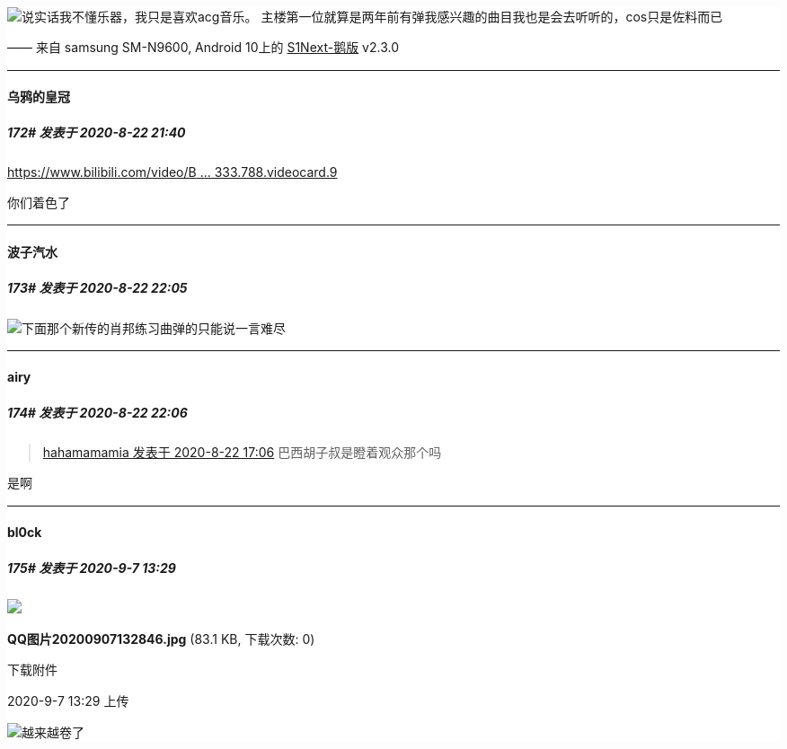 
<img src="https://static.saraba1st.com/image/smiley/face2017/002.png" referrerpolicy="no-referrer">说实话我不懂乐器，我只是喜欢acg音乐。
主楼第一位就算是两年前有弹我感兴趣的曲目我也是会去听听的，cos只是佐料而已

—— 来自 samsung SM-N9600, Android 10上的 [S1Next-鹅版](https://github.com/ykrank/S1-Next/releases) v2.3.0


-----

####  乌鸦的皇冠  
##### 172#       发表于 2020-8-22 21:40


[https://www.bilibili.com/video/B ... 333.788.videocard.9](https://www.bilibili.com/video/BV1Rp4y1i7Gb/?spm_id_from=333.788.videocard.9)


你们着色了


-----

####  波子汽水  
##### 173#       发表于 2020-8-22 22:05


<img src="https://static.saraba1st.com/image/smiley/face2017/037.png" referrerpolicy="no-referrer">下面那个新传的肖邦练习曲弹的只能说一言难尽


-----

####  airy  
##### 174#       发表于 2020-8-22 22:06


<blockquote><a href="httphttps://bbs.saraba1st.com/2b/forum.php?mod=redirect&amp;goto=findpost&amp;pid=48517032&amp;ptid=1955560" target="_blank">hahamamamia 发表于 2020-8-22 17:06</a>
巴西胡子叔是瞪着观众那个吗</blockquote>
是啊


-----

####  bl0ck  
##### 175#       发表于 2020-9-7 13:29


<img src="https://img.saraba1st.com/forum/202009/07/132913ozu4j4u37a2a2j19.jpg" referrerpolicy="no-referrer">


<strong>QQ图片20200907132846.jpg</strong> (83.1 KB, 下载次数: 0)

下载附件

2020-9-7 13:29 上传


<img src="https://static.saraba1st.com/image/smiley/face2017/037.png" referrerpolicy="no-referrer">越来越卷了
